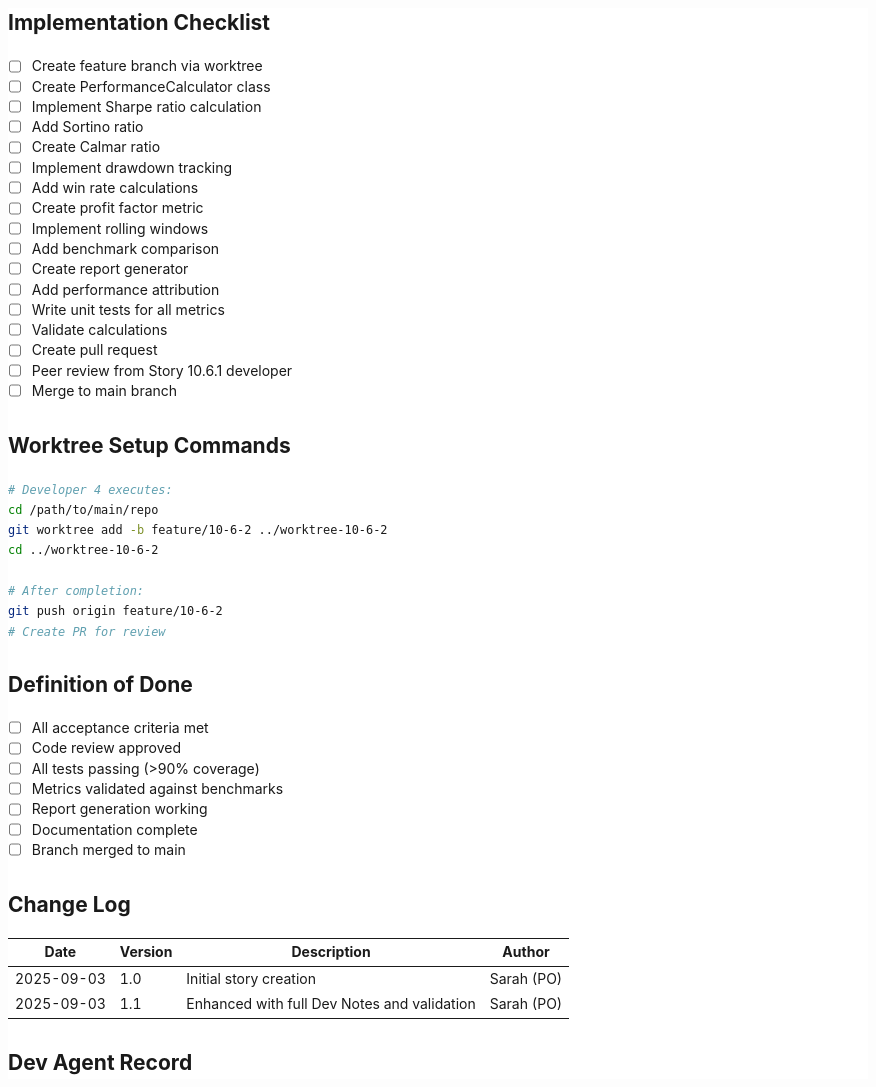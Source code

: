 ## Implementation Checklist
- [ ] Create feature branch via worktree
- [ ] Create PerformanceCalculator class
- [ ] Implement Sharpe ratio calculation
- [ ] Add Sortino ratio
- [ ] Create Calmar ratio
- [ ] Implement drawdown tracking
- [ ] Add win rate calculations
- [ ] Create profit factor metric
- [ ] Implement rolling windows
- [ ] Add benchmark comparison
- [ ] Create report generator
- [ ] Add performance attribution
- [ ] Write unit tests for all metrics
- [ ] Validate calculations
- [ ] Create pull request
- [ ] Peer review from Story 10.6.1 developer
- [ ] Merge to main branch

## Worktree Setup Commands
```bash
# Developer 4 executes:
cd /path/to/main/repo
git worktree add -b feature/10-6-2 ../worktree-10-6-2
cd ../worktree-10-6-2

# After completion:
git push origin feature/10-6-2
# Create PR for review
```

## Definition of Done
- [ ] All acceptance criteria met
- [ ] Code review approved
- [ ] All tests passing (>90% coverage)
- [ ] Metrics validated against benchmarks
- [ ] Report generation working
- [ ] Documentation complete
- [ ] Branch merged to main

## Change Log

| Date | Version | Description | Author |
|------|---------|-------------|--------|
| 2025-09-03 | 1.0 | Initial story creation | Sarah (PO) |
| 2025-09-03 | 1.1 | Enhanced with full Dev Notes and validation | Sarah (PO) |

## Dev Agent Record
